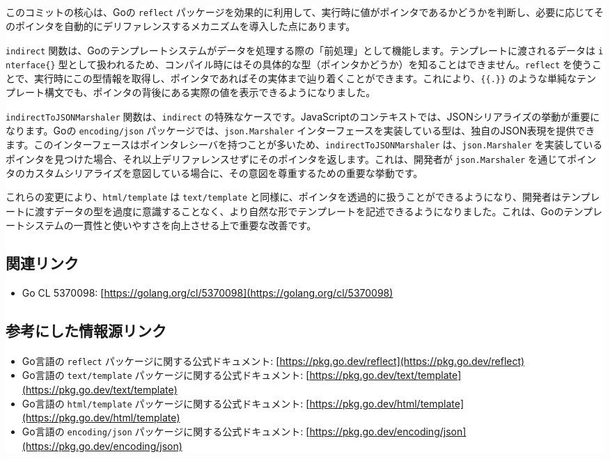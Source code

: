 このコミットの核心は、Goの `reflect` パッケージを効果的に利用して、実行時に値がポインタであるかどうかを判断し、必要に応じてそのポインタを自動的にデリファレンスするメカニズムを導入した点にあります。

`indirect` 関数は、Goのテンプレートシステムがデータを処理する際の「前処理」として機能します。テンプレートに渡されるデータは `interface{}` 型として扱われるため、コンパイル時にはその具体的な型（ポインタかどうか）を知ることはできません。`reflect` を使うことで、実行時にこの型情報を取得し、ポインタであればその実体まで辿り着くことができます。これにより、`{{.}}` のような単純なテンプレート構文でも、ポインタの背後にある実際の値を表示できるようになりました。

`indirectToJSONMarshaler` 関数は、`indirect` の特殊なケースです。JavaScriptのコンテキストでは、JSONシリアライズの挙動が重要になります。Goの `encoding/json` パッケージでは、`json.Marshaler` インターフェースを実装している型は、独自のJSON表現を提供できます。このインターフェースはポインタレシーバを持つことが多いため、`indirectToJSONMarshaler` は、`json.Marshaler` を実装しているポインタを見つけた場合、それ以上デリファレンスせずにそのポインタを返します。これは、開発者が `json.Marshaler` を通じてポインタのカスタムシリアライズを意図している場合に、その意図を尊重するための重要な挙動です。

これらの変更により、`html/template` は `text/template` と同様に、ポインタを透過的に扱うことができるようになり、開発者はテンプレートに渡すデータの型を過度に意識することなく、より自然な形でテンプレートを記述できるようになりました。これは、Goのテンプレートシステムの一貫性と使いやすさを向上させる上で重要な改善です。

## 関連リンク

*   Go CL 5370098: [https://golang.org/cl/5370098](https://golang.org/cl/5370098)

## 参考にした情報源リンク

*   Go言語の `reflect` パッケージに関する公式ドキュメント: [https://pkg.go.dev/reflect](https://pkg.go.dev/reflect)
*   Go言語の `text/template` パッケージに関する公式ドキュメント: [https://pkg.go.dev/text/template](https://pkg.go.dev/text/template)
*   Go言語の `html/template` パッケージに関する公式ドキュメント: [https://pkg.go.dev/html/template](https://pkg.go.dev/html/template)
*   Go言語の `encoding/json` パッケージに関する公式ドキュメント: [https://pkg.go.dev/encoding/json](https://pkg.go.dev/encoding/json)
